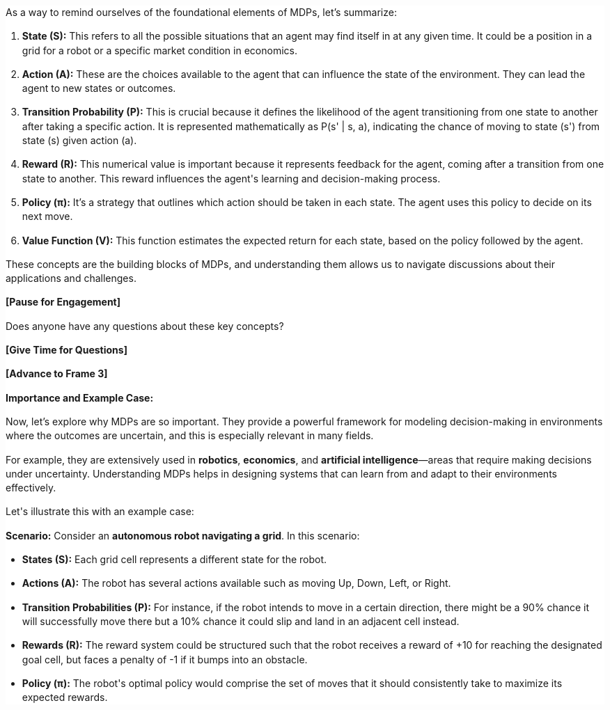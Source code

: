 As a way to remind ourselves of the foundational elements of MDPs, let’s summarize:

1. **State (S):** This refers to all the possible situations that an agent may find itself in at any given time. It could be a position in a grid for a robot or a specific market condition in economics.

2. **Action (A):** These are the choices available to the agent that can influence the state of the environment. They can lead the agent to new states or outcomes.

3. **Transition Probability (P):** This is crucial because it defines the likelihood of the agent transitioning from one state to another after taking a specific action. It is represented mathematically as P(s' | s, a), indicating the chance of moving to state \(s'\) from state \(s\) given action \(a\).

4. **Reward (R):** This numerical value is important because it represents feedback for the agent, coming after a transition from one state to another. This reward influences the agent's learning and decision-making process.

5. **Policy (π):** It’s a strategy that outlines which action should be taken in each state. The agent uses this policy to decide on its next move.

6. **Value Function (V):** This function estimates the expected return for each state, based on the policy followed by the agent. 

These concepts are the building blocks of MDPs, and understanding them allows us to navigate discussions about their applications and challenges.

**[Pause for Engagement]** 

Does anyone have any questions about these key concepts? 

**[Give Time for Questions]**

**[Advance to Frame 3]**

**Importance and Example Case:**

Now, let’s explore why MDPs are so important. They provide a powerful framework for modeling decision-making in environments where the outcomes are uncertain, and this is especially relevant in many fields.

For example, they are extensively used in **robotics**, **economics**, and **artificial intelligence**—areas that require making decisions under uncertainty. Understanding MDPs helps in designing systems that can learn from and adapt to their environments effectively.

Let's illustrate this with an example case: 

**Scenario:** Consider an **autonomous robot navigating a grid**. In this scenario:

- **States (S):** Each grid cell represents a different state for the robot.
  
- **Actions (A):** The robot has several actions available such as moving Up, Down, Left, or Right.
  
- **Transition Probabilities (P):** For instance, if the robot intends to move in a certain direction, there might be a 90% chance it will successfully move there but a 10% chance it could slip and land in an adjacent cell instead.
  
- **Rewards (R):** The reward system could be structured such that the robot receives a reward of +10 for reaching the designated goal cell, but faces a penalty of -1 if it bumps into an obstacle.
  
- **Policy (π):** The robot's optimal policy would comprise the set of moves that it should consistently take to maximize its expected rewards.
